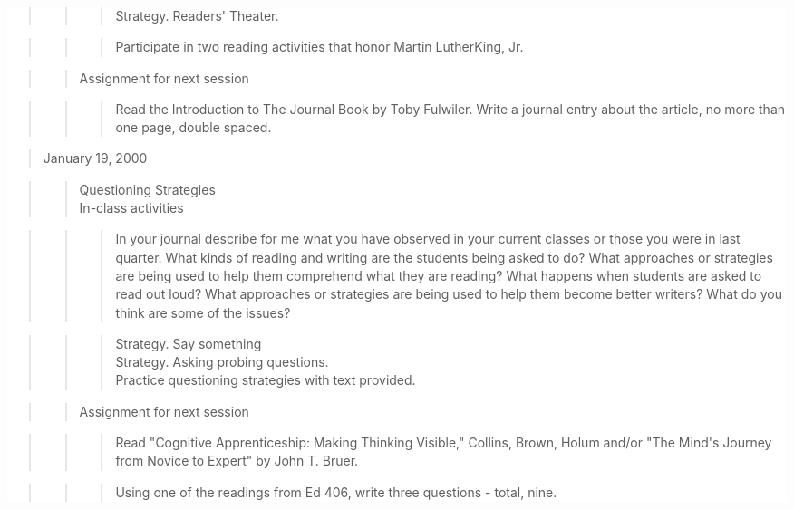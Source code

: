 >>>

>>> Strategy. Readers' Theater.

>>>

>>> Participate in two reading activities that honor Martin LutherKing, Jr.

>>

>> Assignment for next session

>>

>>> Read the Introduction to The Journal Book by Toby Fulwiler. Write a
journal entry about the article, no more than one page, double spaced.

>

>  
>

> January 19, 2000

>

>> Questioning Strategies  
>  In-class activities

>>

>>> In your journal describe for me what you have observed in your current
classes or those you were in last quarter. What kinds of reading and writing
are the students being asked to do? What approaches or strategies are being
used to help them comprehend what they are reading? What happens when students
are asked to read out loud? What approaches or strategies are being used to
help them become better writers? What do you think are some of the issues?

>>>

>>> Strategy. Say something  
>  Strategy. Asking probing questions.  
>  Practice questioning strategies with text provided.

>>

>> Assignment for next session

>>

>>> Read "Cognitive Apprenticeship: Making Thinking Visible," Collins, Brown,
Holum and/or "The Mind's Journey from Novice to Expert" by John T. Bruer.

>>>

>>> Using one of the readings from Ed 406, write three questions - total,
nine.

>

>  
>
